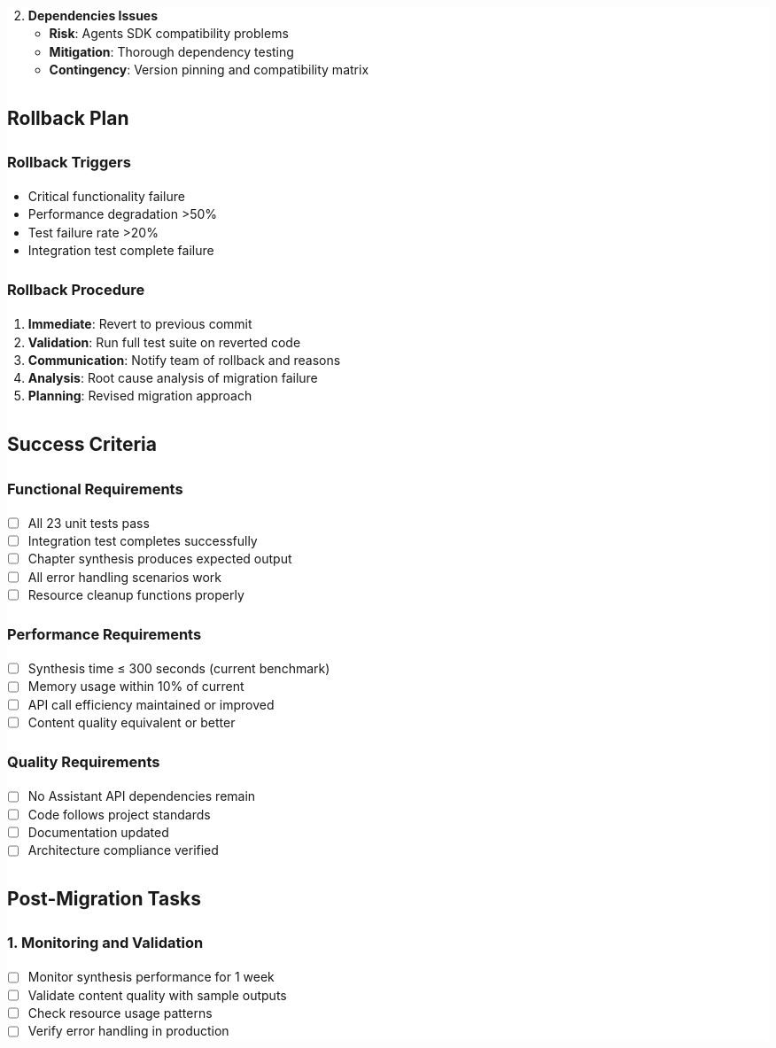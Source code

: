 2. **Dependencies Issues**
   - **Risk**: Agents SDK compatibility problems
   - **Mitigation**: Thorough dependency testing
   - **Contingency**: Version pinning and compatibility matrix

## Rollback Plan

### Rollback Triggers
- Critical functionality failure
- Performance degradation >50%
- Test failure rate >20%
- Integration test complete failure

### Rollback Procedure
1. **Immediate**: Revert to previous commit
2. **Validation**: Run full test suite on reverted code
3. **Communication**: Notify team of rollback and reasons
4. **Analysis**: Root cause analysis of migration failure
5. **Planning**: Revised migration approach

## Success Criteria

### Functional Requirements
- [ ] All 23 unit tests pass
- [ ] Integration test completes successfully
- [ ] Chapter synthesis produces expected output
- [ ] All error handling scenarios work
- [ ] Resource cleanup functions properly

### Performance Requirements
- [ ] Synthesis time ≤ 300 seconds (current benchmark)
- [ ] Memory usage within 10% of current
- [ ] API call efficiency maintained or improved
- [ ] Content quality equivalent or better

### Quality Requirements
- [ ] No Assistant API dependencies remain
- [ ] Code follows project standards
- [ ] Documentation updated
- [ ] Architecture compliance verified

## Post-Migration Tasks

### 1. Monitoring and Validation
- [ ] Monitor synthesis performance for 1 week
- [ ] Validate content quality with sample outputs
- [ ] Check resource usage patterns
- [ ] Verify error handling in production
